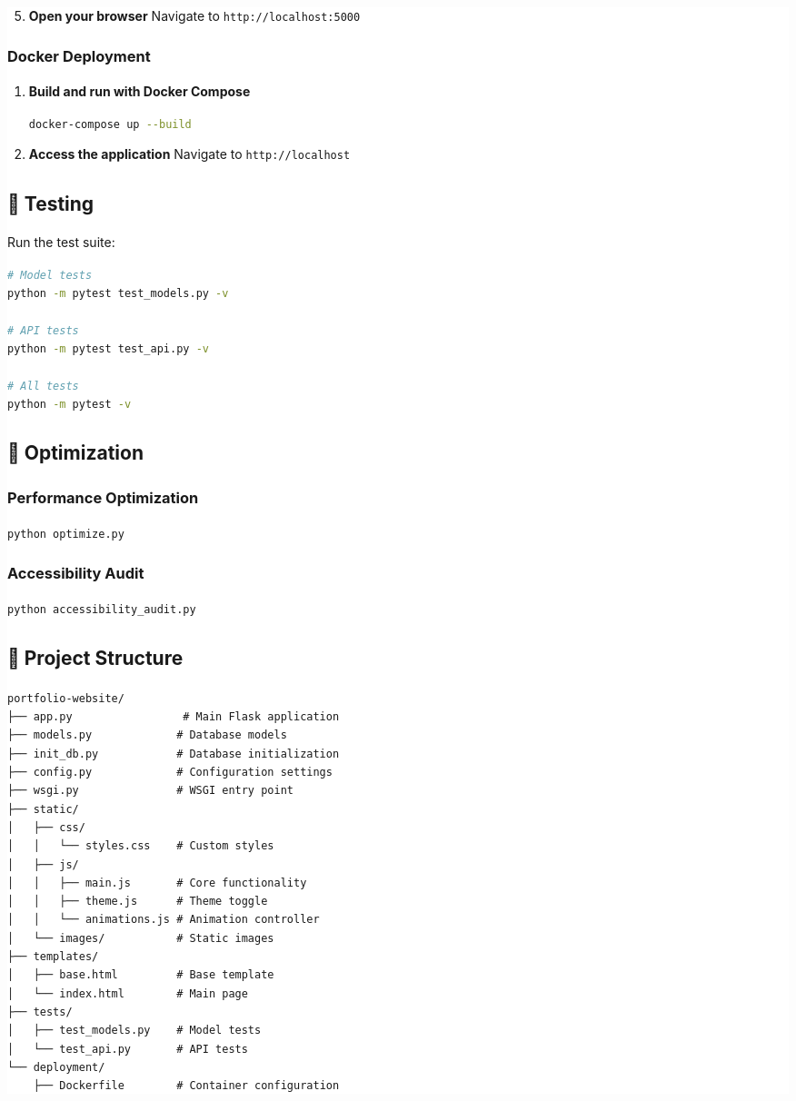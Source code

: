 5. **Open your browser**
   Navigate to `http://localhost:5000`

### Docker Deployment

1. **Build and run with Docker Compose**
   ```bash
   docker-compose up --build
   ```

2. **Access the application**
   Navigate to `http://localhost`

## 🧪 Testing

Run the test suite:
```bash
# Model tests
python -m pytest test_models.py -v

# API tests
python -m pytest test_api.py -v

# All tests
python -m pytest -v
```

## 🔧 Optimization

### Performance Optimization
```bash
python optimize.py
```

### Accessibility Audit
```bash
python accessibility_audit.py
```

## 📁 Project Structure

```
portfolio-website/
├── app.py                 # Main Flask application
├── models.py             # Database models
├── init_db.py            # Database initialization
├── config.py             # Configuration settings
├── wsgi.py               # WSGI entry point
├── static/
│   ├── css/
│   │   └── styles.css    # Custom styles
│   ├── js/
│   │   ├── main.js       # Core functionality
│   │   ├── theme.js      # Theme toggle
│   │   └── animations.js # Animation controller
│   └── images/           # Static images
├── templates/
│   ├── base.html         # Base template
│   └── index.html        # Main page
├── tests/
│   ├── test_models.py    # Model tests
│   └── test_api.py       # API tests
└── deployment/
    ├── Dockerfile        # Container configuration
```